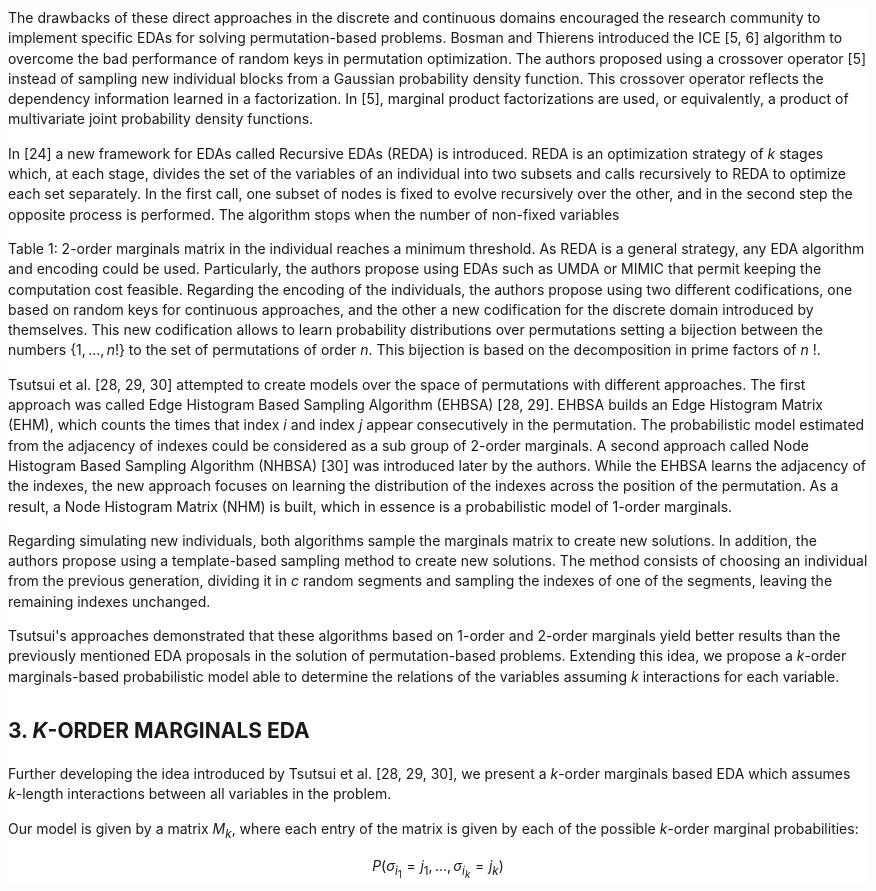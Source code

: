 The drawbacks of these direct approaches in the discrete and continuous domains encouraged the research community to implement specific EDAs for solving permutation-based problems. Bosman and Thierens introduced the ICE [5, 6] algorithm to overcome the bad performance of random keys in permutation optimization. The authors proposed using a crossover operator [5] instead of sampling new individual blocks from a Gaussian probability density function. This crossover operator reflects the dependency information learned in a factorization. In [5], marginal product factorizations are used, or equivalently, a product of multivariate joint probability density functions.

In [24] a new framework for EDAs called Recursive EDAs (REDA) is introduced. REDA is an optimization strategy of $k$ stages which, at each stage, divides the set of the variables of an individual into two subsets and calls recursively to REDA to optimize each set separately. In the first call, one subset of nodes is fixed to evolve recursively over the other, and in the second step the opposite process is performed. The algorithm stops when the number of non-fixed variables

Table 1: 2-order marginals matrix
in the individual reaches a minimum threshold. As REDA is a general strategy, any EDA algorithm and encoding could be used. Particularly, the authors propose using EDAs such as UMDA or MIMIC that permit keeping the computation cost feasible. Regarding the encoding of the individuals, the authors propose using two different codifications, one based on random keys for continuous approaches, and the other a new codification for the discrete domain introduced by themselves. This new codification allows to learn probability distributions over permutations setting a bijection between the numbers $\{1, \ldots, n!\}$ to the set of permutations of order $n$. This bijection is based on the decomposition in prime factors of $n$ !.

Tsutsui et al. [28, 29, 30] attempted to create models over the space of permutations with different approaches. The first approach was called Edge Histogram Based Sampling Algorithm (EHBSA) [28, 29]. EHBSA builds an Edge Histogram Matrix (EHM), which counts the times that index $i$ and index $j$ appear consecutively in the permutation. The probabilistic model estimated from the adjacency of indexes could be considered as a sub group of 2-order marginals. A second approach called Node Histogram Based Sampling Algorithm (NHBSA) [30] was introduced later by the authors. While the EHBSA learns the adjacency of the indexes, the new approach focuses on learning the distribution of the indexes across the position of the permutation. As a result, a Node Histogram Matrix (NHM) is built, which in essence is a probabilistic model of 1-order marginals.

Regarding simulating new individuals, both algorithms sample the marginals matrix to create new solutions. In addition, the authors propose using a template-based sampling method to create new solutions. The method consists of choosing an individual from the previous generation, dividing it in $c$ random segments and sampling the indexes of one of the segments, leaving the remaining indexes unchanged.

Tsutsui's approaches demonstrated that these algorithms based on 1-order and 2-order marginals yield better results than the previously mentioned EDA proposals in the solution of permutation-based problems. Extending this idea, we propose a $k$-order marginals-based probabilistic model able to determine the relations of the variables assuming $k$ interactions for each variable.

## 3. $K$-ORDER MARGINALS EDA

Further developing the idea introduced by Tsutsui et al. [28, 29, 30], we present a $k$-order marginals based EDA which assumes $k$-length interactions between all variables in the problem.

Our model is given by a matrix $M_{k}$, where each entry of the matrix is given by each of the possible $k$-order marginal probabilities:

$$
P\left(\sigma_{i_{1}}=j_{1}, \ldots, \sigma_{i_{k}}=j_{k}\right)
$$
